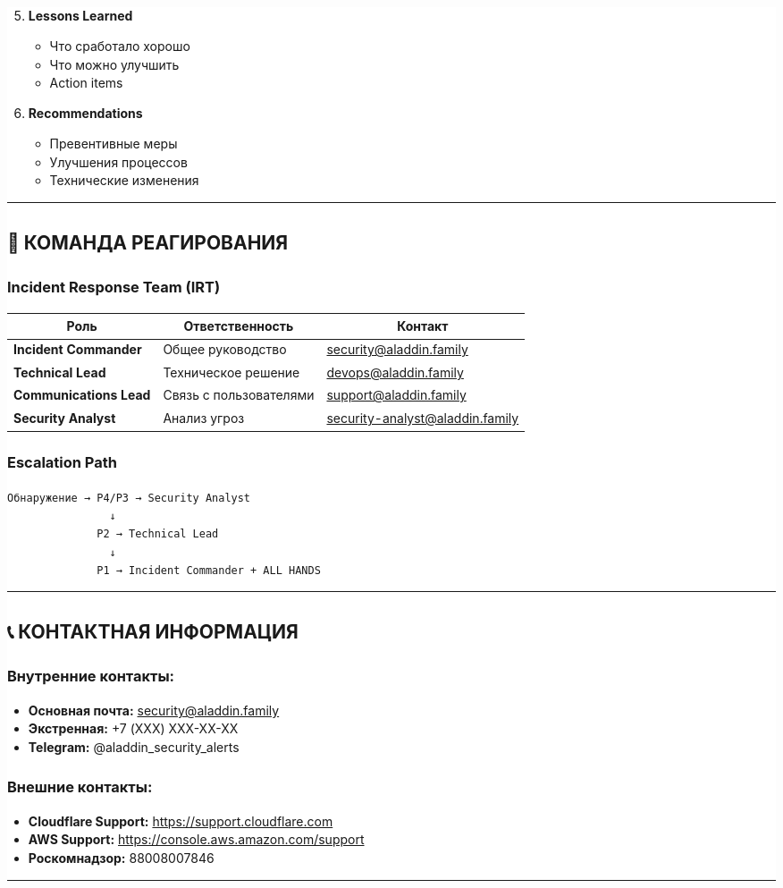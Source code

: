 5. **Lessons Learned**
   - Что сработало хорошо
   - Что можно улучшить
   - Action items

6. **Recommendations**
   - Превентивные меры
   - Улучшения процессов
   - Технические изменения

---

## 👥 КОМАНДА РЕАГИРОВАНИЯ

### Incident Response Team (IRT)

| Роль | Ответственность | Контакт |
|------|----------------|---------|
| **Incident Commander** | Общее руководство | security@aladdin.family |
| **Technical Lead** | Техническое решение | devops@aladdin.family |
| **Communications Lead** | Связь с пользователями | support@aladdin.family |
| **Security Analyst** | Анализ угроз | security-analyst@aladdin.family |

### Escalation Path

```
Обнаружение → P4/P3 → Security Analyst
                ↓
              P2 → Technical Lead
                ↓
              P1 → Incident Commander + ALL HANDS
```

---

## 📞 КОНТАКТНАЯ ИНФОРМАЦИЯ

### Внутренние контакты:
- **Основная почта:** security@aladdin.family
- **Экстренная:** +7 (XXX) XXX-XX-XX
- **Telegram:** @aladdin_security_alerts

### Внешние контакты:
- **Cloudflare Support:** https://support.cloudflare.com
- **AWS Support:** https://console.aws.amazon.com/support
- **Роскомнадзор:** 88008007846

---
